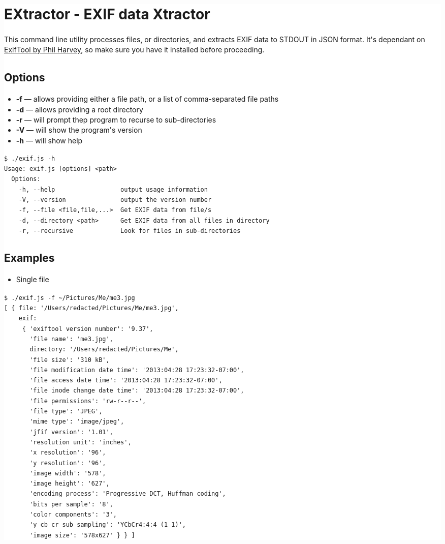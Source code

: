 EXtractor - EXIF data Xtractor
==============================

This command line utility processes files, or directories, and extracts EXIF data to STDOUT in JSON format.
It's dependant on [ExifTool by Phil Harvey](http://owl.phy.queensu.ca/~phil/exiftool/), so make sure you have it installed before proceeding.

Options
-------

 * **-f** &mdash; allows providing either a file path, or a list of comma-separated file paths
 * **-d** &mdash; allows providing a root directory
 * **-r** &mdash; will prompt thep program to recurse to sub-directories
 * **-V** &mdash; will show the program's version
 * **-h** &mdash; will show help

```
$ ./exif.js -h
Usage: exif.js [options] <path>
  Options:
    -h, --help                  output usage information
    -V, --version               output the version number
    -f, --file <file,file,...>  Get EXIF data from file/s
    -d, --directory <path>      Get EXIF data from all files in directory
    -r, --recursive             Look for files in sub-directories
```

Examples
--------

* Single file

```
$ ./exif.js -f ~/Pictures/Me/me3.jpg
[ { file: '/Users/redacted/Pictures/Me/me3.jpg',
    exif:
     { 'exiftool version number': '9.37',
       'file name': 'me3.jpg',
       directory: '/Users/redacted/Pictures/Me',
       'file size': '310 kB',
       'file modification date time': '2013:04:28 17:23:32-07:00',
       'file access date time': '2013:04:28 17:23:32-07:00',
       'file inode change date time': '2013:04:28 17:23:32-07:00',
       'file permissions': 'rw-r--r--',
       'file type': 'JPEG',
       'mime type': 'image/jpeg',
       'jfif version': '1.01',
       'resolution unit': 'inches',
       'x resolution': '96',
       'y resolution': '96',
       'image width': '578',
       'image height': '627',
       'encoding process': 'Progressive DCT, Huffman coding',
       'bits per sample': '8',
       'color components': '3',
       'y cb cr sub sampling': 'YCbCr4:4:4 (1 1)',
       'image size': '578x627' } } ]
```
